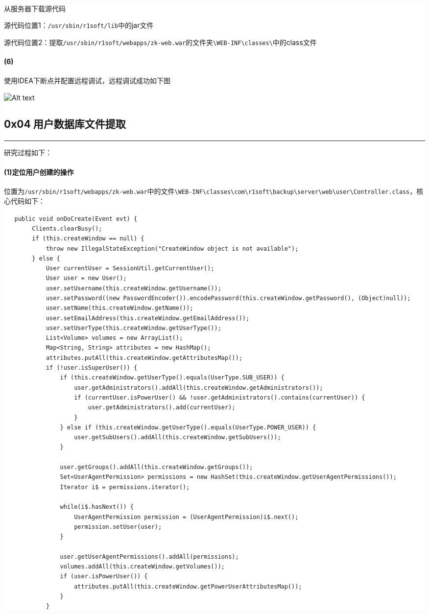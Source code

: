 从服务器下载源代码

源代码位置1：`/usr/sbin/r1soft/lib`中的jar文件

源代码位置2：提取`/usr/sbin/r1soft/webapps/zk-web.war`的文件夹`\WEB-INF\classes\`中的class文件

#### (6)

使用IDEA下断点并配置远程调试，远程调试成功如下图

![Alt text](https://raw.githubusercontent.com/3gstudent/BlogPic/master/2022-12-12/2-1.png)

## 0x04 用户数据库文件提取
---

研究过程如下：

#### (1)定位用户创建的操作

位置为`/usr/sbin/r1soft/webapps/zk-web.war`中的文件`\WEB-INF\classes\com\r1soft\backup\server\web\user\Controller.class`，核心代码如下：

```
   public void onDoCreate(Event evt) {
        Clients.clearBusy();
        if (this.createWindow == null) {
            throw new IllegalStateException("CreateWindow object is not available");
        } else {
            User currentUser = SessionUtil.getCurrentUser();
            User user = new User();
            user.setUsername(this.createWindow.getUsername());
            user.setPassword((new PasswordEncoder()).encodePassword(this.createWindow.getPassword(), (Object)null));
            user.setName(this.createWindow.getName());
            user.setEmailAddress(this.createWindow.getEmailAddress());
            user.setUserType(this.createWindow.getUserType());
            List<Volume> volumes = new ArrayList();
            Map<String, String> attributes = new HashMap();
            attributes.putAll(this.createWindow.getAttributesMap());
            if (!user.isSuperUser()) {
                if (this.createWindow.getUserType().equals(UserType.SUB_USER)) {
                    user.getAdministrators().addAll(this.createWindow.getAdministrators());
                    if (currentUser.isPowerUser() && !user.getAdministrators().contains(currentUser)) {
                        user.getAdministrators().add(currentUser);
                    }
                } else if (this.createWindow.getUserType().equals(UserType.POWER_USER)) {
                    user.getSubUsers().addAll(this.createWindow.getSubUsers());
                }

                user.getGroups().addAll(this.createWindow.getGroups());
                Set<UserAgentPermission> permissions = new HashSet(this.createWindow.getUserAgentPermissions());
                Iterator i$ = permissions.iterator();

                while(i$.hasNext()) {
                    UserAgentPermission permission = (UserAgentPermission)i$.next();
                    permission.setUser(user);
                }

                user.getUserAgentPermissions().addAll(permissions);
                volumes.addAll(this.createWindow.getVolumes());
                if (user.isPowerUser()) {
                    attributes.putAll(this.createWindow.getPowerUserAttributesMap());
                }
            }
```